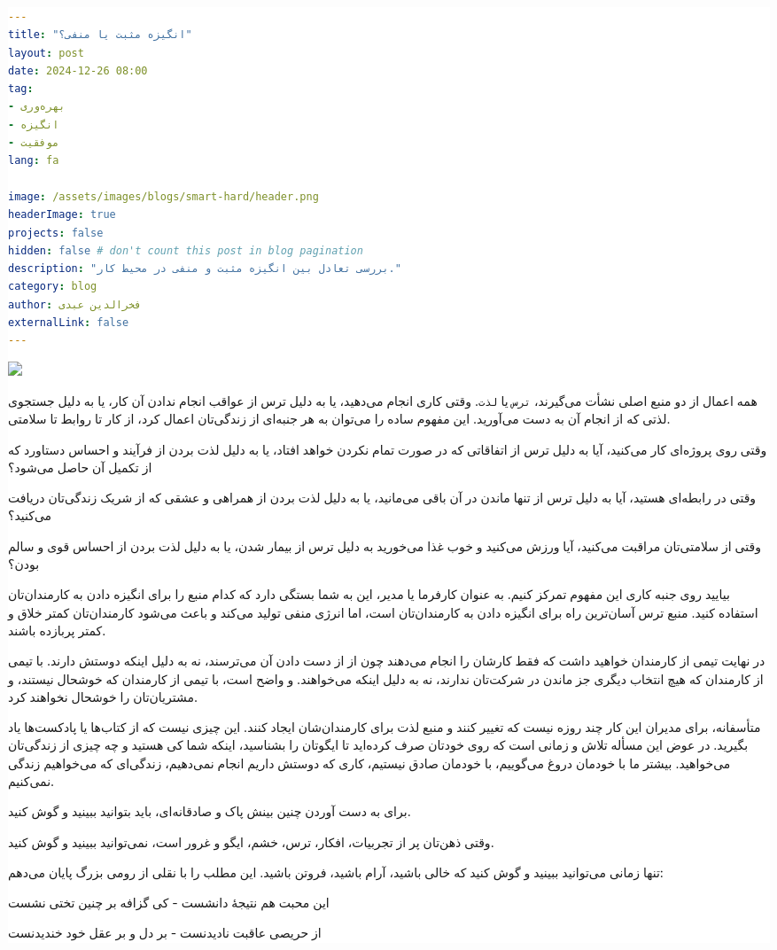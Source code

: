 ```yaml
---
title: "انگیزه مثبت یا منفی؟"
layout: post
date: 2024-12-26 08:00
tag: 
- بهره‌وری
- انگیزه
- موفقیت
lang: fa

image: /assets/images/blogs/smart-hard/header.png
headerImage: true
projects: false
hidden: false # don't count this post in blog pagination
description: "بررسی تعادل بین انگیزه مثبت و منفی در محیط کار."
category: blog
author: فخرالدین عبدی
externalLink: false
---
```


<img style="width: 100%" src="/assets/images/blogs/motivation/positive-or-negative-motivation.png" />

همه اعمال از دو منبع اصلی نشأت می‌گیرند، `ترس` یا `لذت`.
وقتی کاری انجام می‌دهید، یا به دلیل ترس از عواقب انجام ندادن آن کار، یا به دلیل جستجوی لذتی که از انجام آن به دست می‌آورید.
این مفهوم ساده را می‌توان به هر جنبه‌ای از زندگی‌تان اعمال کرد، از کار تا روابط تا سلامتی.

وقتی روی پروژه‌ای کار می‌کنید، آیا به دلیل ترس از اتفاقاتی که در صورت تمام نکردن خواهد افتاد، یا به دلیل لذت بردن از فرآیند و احساس دستاورد که از تکمیل آن حاصل می‌شود؟

وقتی در رابطه‌ای هستید، آیا به دلیل ترس از تنها ماندن در آن باقی می‌مانید، یا به دلیل لذت بردن از همراهی و عشقی که از شریک زندگی‌تان دریافت می‌کنید؟

وقتی از سلامتی‌تان مراقبت می‌کنید، آیا ورزش می‌کنید و خوب غذا می‌خورید به دلیل ترس از بیمار شدن، یا به دلیل لذت بردن از احساس قوی و سالم بودن؟

بیایید روی جنبه کاری این مفهوم تمرکز کنیم.
به عنوان کارفرما یا مدیر، این به شما بستگی دارد که کدام منبع را برای انگیزه دادن به کارمندان‌تان استفاده کنید.
منبع ترس آسان‌ترین راه برای انگیزه دادن به کارمندان‌تان است، اما انرژی منفی تولید می‌کند و باعث می‌شود کارمندان‌تان کمتر خلاق و کمتر پربازده باشند.

در نهایت تیمی از کارمندان خواهید داشت که فقط کارشان را انجام می‌دهند چون از از دست دادن آن می‌ترسند، نه به دلیل اینکه دوستش دارند.
با تیمی از کارمندان که هیچ انتخاب دیگری جز ماندن در شرکت‌تان ندارند، نه به دلیل اینکه می‌خواهند.
و واضح است، با تیمی از کارمندان که خوشحال نیستند، و مشتریان‌تان را خوشحال نخواهند کرد.

متأسفانه، برای مدیران این کار چند روزه نیست که تغییر کنند و منبع لذت برای کارمندان‌شان ایجاد کنند.
این چیزی نیست که از کتاب‌ها یا پادکست‌ها یاد بگیرید.
در عوض این مسأله تلاش و زمانی است که روی خودتان صرف کرده‌اید تا ایگوتان را بشناسید، اینکه شما کی هستید و چه چیزی از زندگی‌تان می‌خواهید.
بیشتر ما با خودمان دروغ می‌گوییم، با خودمان صادق نیستیم، کاری که دوستش داریم انجام نمی‌دهیم، زندگی‌ای که می‌خواهیم زندگی نمی‌کنیم.

برای به دست آوردن چنین بینش پاک و صادقانه‌ای، باید بتوانید ببینید و گوش کنید.

وقتی ذهن‌تان پر از تجربیات، افکار، ترس، خشم، ایگو و غرور است، نمی‌توانید ببینید و گوش کنید.

تنها زمانی می‌توانید ببینید و گوش کنید که خالی باشید، آرام باشید، فروتن باشید.
این مطلب را با نقلی از رومی بزرگ پایان می‌دهم:

این محبت هم نتیجهٔ دانشست -  کی گزافه بر چنین تختی نشست

از حریصی عاقبت نادیدنست - بر دل و بر عقل خود خندیدنست 